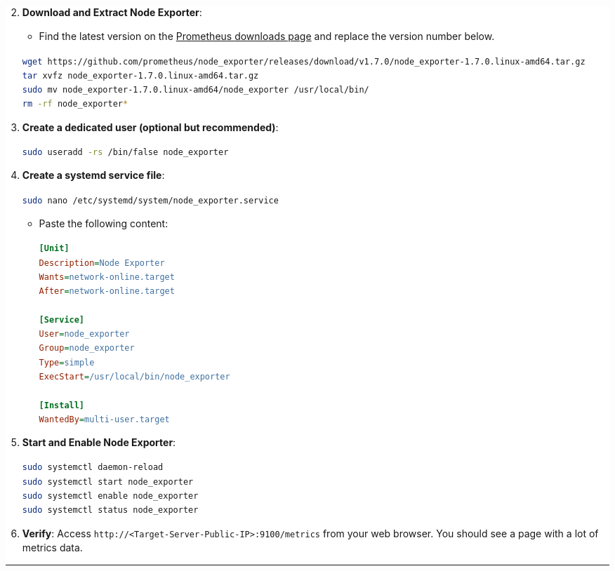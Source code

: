 2.  **Download and Extract Node Exporter**:

      * Find the latest version on the [Prometheus downloads page](https://www.google.com/search?q=https://prometheus.io/download/%23node_exporter) and replace the version number below.

    <!-- end list -->

    ```bash
    wget https://github.com/prometheus/node_exporter/releases/download/v1.7.0/node_exporter-1.7.0.linux-amd64.tar.gz
    tar xvfz node_exporter-1.7.0.linux-amd64.tar.gz
    sudo mv node_exporter-1.7.0.linux-amd64/node_exporter /usr/local/bin/
    rm -rf node_exporter*
    ```

3.  **Create a dedicated user (optional but recommended)**:

    ```bash
    sudo useradd -rs /bin/false node_exporter
    ```

4.  **Create a systemd service file**:

    ```bash
    sudo nano /etc/systemd/system/node_exporter.service
    ```

      * Paste the following content:
        ```ini
        [Unit]
        Description=Node Exporter
        Wants=network-online.target
        After=network-online.target

        [Service]
        User=node_exporter
        Group=node_exporter
        Type=simple
        ExecStart=/usr/local/bin/node_exporter

        [Install]
        WantedBy=multi-user.target
        ```

5.  **Start and Enable Node Exporter**:

    ```bash
    sudo systemctl daemon-reload
    sudo systemctl start node_exporter
    sudo systemctl enable node_exporter
    sudo systemctl status node_exporter
    ```

6.  **Verify**: Access `http://<Target-Server-Public-IP>:9100/metrics` from your web browser. You should see a page with a lot of metrics data.

-----
